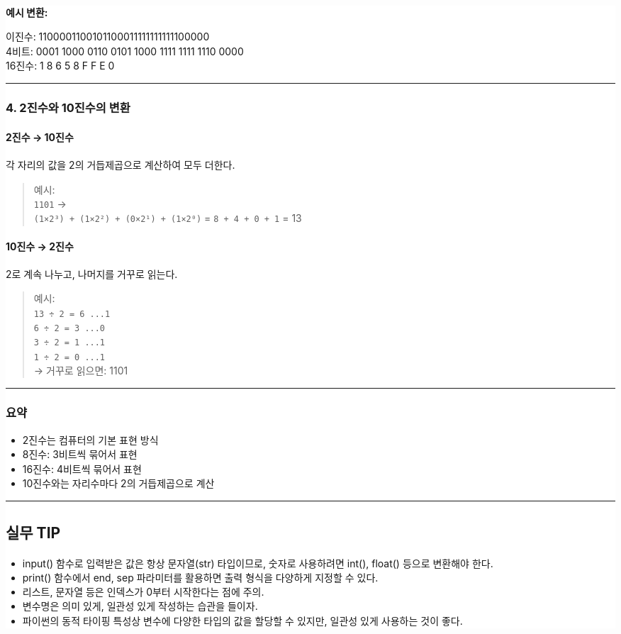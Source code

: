 **예시 변환:**

이진수:   1100001100101100011111111111100000  
4비트:   0001 1000 0110 0101 1000 1111 1111 1110 0000  
16진수:    1    8    6    5    8    F    F    E    0

---

### 4. 2진수와 10진수의 변환

#### 2진수 → 10진수

각 자리의 값을 2의 거듭제곱으로 계산하여 모두 더한다.

> 예시:  
> `1101` →  
> `(1×2³) + (1×2²) + (0×2¹) + (1×2⁰)` = `8 + 4 + 0 + 1` = 13

#### 10진수 → 2진수

2로 계속 나누고, 나머지를 거꾸로 읽는다.

> 예시:  
> `13 ÷ 2 = 6 ...1`  
> `6 ÷ 2 = 3 ...0`  
> `3 ÷ 2 = 1 ...1`  
> `1 ÷ 2 = 0 ...1`  
> → 거꾸로 읽으면: 1101

---

### 요약

- 2진수는 컴퓨터의 기본 표현 방식
- 8진수: 3비트씩 묶어서 표현
- 16진수: 4비트씩 묶어서 표현
- 10진수와는 자리수마다 2의 거듭제곱으로 계산

---

## 실무 TIP

- input() 함수로 입력받은 값은 항상 문자열(str) 타입이므로, 숫자로 사용하려면 int(), float() 등으로 변환해야 한다.
- print() 함수에서 end, sep 파라미터를 활용하면 출력 형식을 다양하게 지정할 수 있다.
- 리스트, 문자열 등은 인덱스가 0부터 시작한다는 점에 주의.
- 변수명은 의미 있게, 일관성 있게 작성하는 습관을 들이자.
- 파이썬의 동적 타이핑 특성상 변수에 다양한 타입의 값을 할당할 수 있지만, 일관성 있게 사용하는 것이 좋다.
